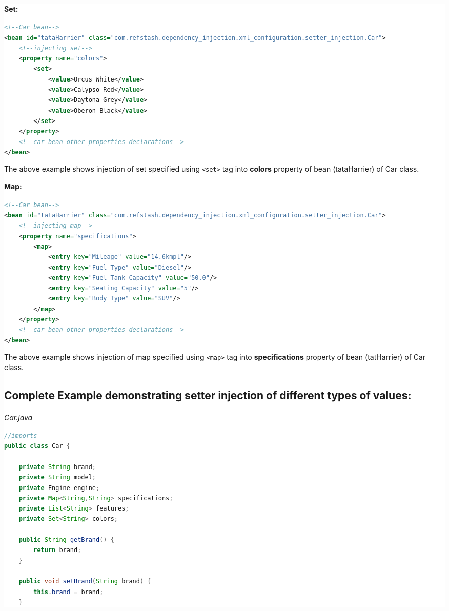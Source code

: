 **Set:**

```xml
<!--Car bean-->
<bean id="tataHarrier" class="com.refstash.dependency_injection.xml_configuration.setter_injection.Car">
    <!--injecting set-->
    <property name="colors">
        <set>
            <value>Orcus White</value>
            <value>Calypso Red</value>
            <value>Daytona Grey</value>
            <value>Oberon Black</value>
        </set>
    </property>
    <!--car bean other properties declarations-->
</bean>
```
The above example shows injection of set specified using `<set>` tag into **colors** property of bean (tataHarrier) of Car class.


**Map:**

```xml
<!--Car bean-->
<bean id="tataHarrier" class="com.refstash.dependency_injection.xml_configuration.setter_injection.Car">
    <!--injecting map-->
    <property name="specifications">
        <map>
            <entry key="Mileage" value="14.6kmpl"/>
            <entry key="Fuel Type" value="Diesel"/>
            <entry key="Fuel Tank Capacity" value="50.0"/>
            <entry key="Seating Capacity" value="5"/>
            <entry key="Body Type" value="SUV"/>
        </map>
    </property>
    <!--car bean other properties declarations-->
</bean>
```
The above example shows injection of map specified using `<map>` tag into **specifications** property of bean (tatHarrier) of Car class.


## Complete Example demonstrating setter injection of different types of values:

[_Car.java_](./Car.java)
```java
//imports
public class Car {
    
    private String brand;
    private String model;
    private Engine engine;
    private Map<String,String> specifications;
    private List<String> features;
    private Set<String> colors;

    public String getBrand() {
        return brand;
    }

    public void setBrand(String brand) {
        this.brand = brand;
    }
```